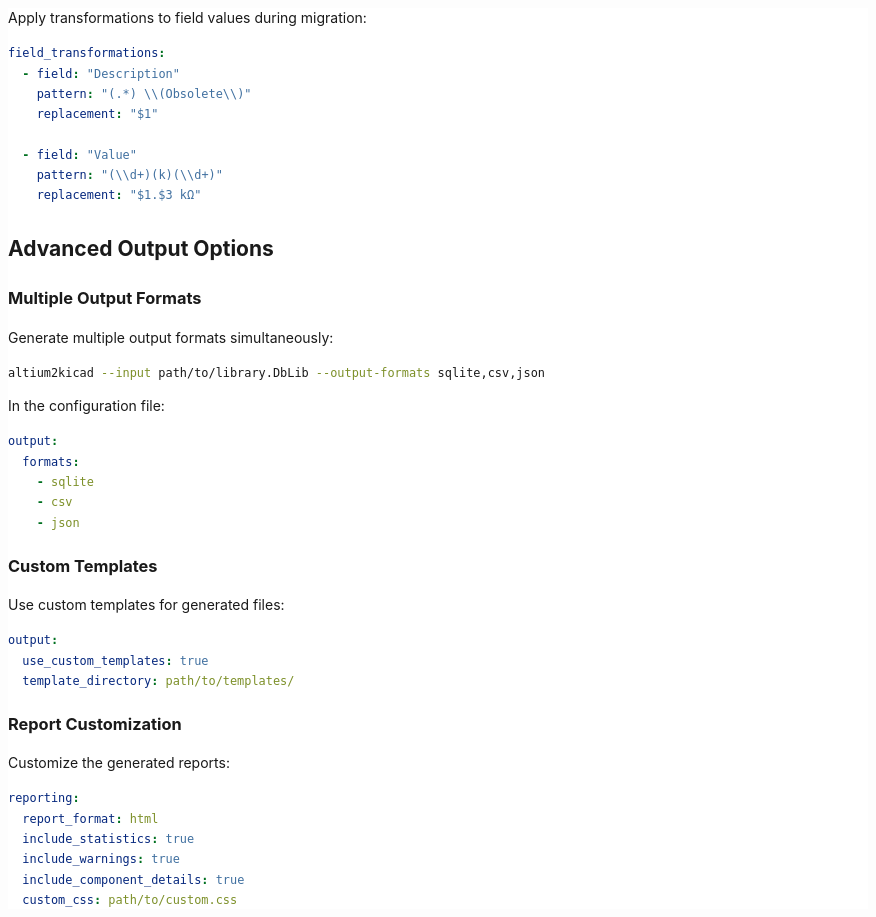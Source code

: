 Apply transformations to field values during migration:

```yaml
field_transformations:
  - field: "Description"
    pattern: "(.*) \\(Obsolete\\)"
    replacement: "$1"
  
  - field: "Value"
    pattern: "(\\d+)(k)(\\d+)"
    replacement: "$1.$3 kΩ"
```

## Advanced Output Options

### Multiple Output Formats

Generate multiple output formats simultaneously:

```bash
altium2kicad --input path/to/library.DbLib --output-formats sqlite,csv,json
```

In the configuration file:

```yaml
output:
  formats:
    - sqlite
    - csv
    - json
```

### Custom Templates

Use custom templates for generated files:

```yaml
output:
  use_custom_templates: true
  template_directory: path/to/templates/
```

### Report Customization

Customize the generated reports:

```yaml
reporting:
  report_format: html
  include_statistics: true
  include_warnings: true
  include_component_details: true
  custom_css: path/to/custom.css
```
